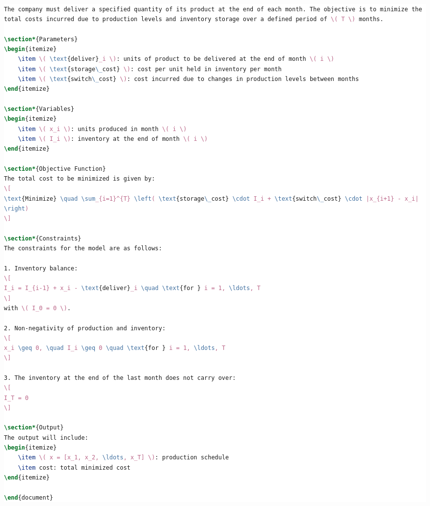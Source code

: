 ```latex
The company must deliver a specified quantity of its product at the end of each month. The objective is to minimize the total costs incurred due to production levels and inventory storage over a defined period of \( T \) months. 

\section*{Parameters}
\begin{itemize}
    \item \( \text{deliver}_i \): units of product to be delivered at the end of month \( i \)
    \item \( \text{storage\_cost} \): cost per unit held in inventory per month
    \item \( \text{switch\_cost} \): cost incurred due to changes in production levels between months
\end{itemize}

\section*{Variables}
\begin{itemize}
    \item \( x_i \): units produced in month \( i \)
    \item \( I_i \): inventory at the end of month \( i \)
\end{itemize}

\section*{Objective Function}
The total cost to be minimized is given by:
\[
\text{Minimize} \quad \sum_{i=1}^{T} \left( \text{storage\_cost} \cdot I_i + \text{switch\_cost} \cdot |x_{i+1} - x_i| \right)
\]

\section*{Constraints}
The constraints for the model are as follows:

1. Inventory balance:
\[
I_i = I_{i-1} + x_i - \text{deliver}_i \quad \text{for } i = 1, \ldots, T
\]
with \( I_0 = 0 \).

2. Non-negativity of production and inventory:
\[
x_i \geq 0, \quad I_i \geq 0 \quad \text{for } i = 1, \ldots, T
\]

3. The inventory at the end of the last month does not carry over:
\[
I_T = 0
\]

\section*{Output}
The output will include:
\begin{itemize}
    \item \( x = [x_1, x_2, \ldots, x_T] \): production schedule
    \item cost: total minimized cost
\end{itemize}

\end{document}
```
